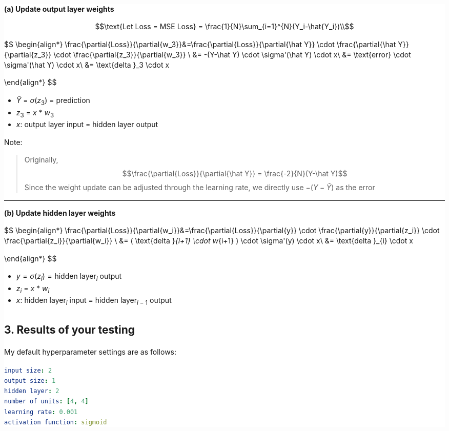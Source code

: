 **(a) Update output layer weights**

```math
\text{Let Loss = MSE Loss} = \frac{1}{N}\sum_{i=1}^{N}(Y_i-\hat{Y_i})\\
```

$$
\begin{align*}
\frac{\partial{Loss}}{\partial{w_3}}&=\frac{\partial{Loss}}{\partial{\hat Y}} \cdot \frac{\partial{\hat Y}}{\partial{z_3}} \cdot \frac{\partial{z_3}}{\partial{w_3}} \\
&= -(Y-\hat Y) \cdot \sigma'(\hat Y) \cdot x\\
&= \text{error} \cdot \sigma'(\hat Y) \cdot x\\
&= \text{delta }_3 \cdot x

\end{align*}
$$

- $\hat Y$ = $\sigma(z_3)$ = prediction
- $z_3$ = $x$ \* $w_3$
- $x$: output layer input = hidden layer output

Note:

> Originally,
> $$\frac{\partial{Loss}}{\partial{\hat Y}} = \frac{-2}{N}(Y-\hat Y)$$
> Since the weight update can be adjusted through the learning rate, we directly use $-(Y - \hat Y)$ as the error

---

**(b) Update hidden layer weights**

$$
\begin{align*}
\frac{\partial{Loss}}{\partial{w_i}}&=\frac{\partial{Loss}}{\partial{y}} \cdot \frac{\partial{y}}{\partial{z_i}} \cdot \frac{\partial{z_i}}{\partial{w_i}} \\
&= ( \text{delta }_{i+1} \cdot w_{i+1} ) \cdot \sigma'(y) \cdot x\\
&= \text{delta }_{i} \cdot x

\end{align*}
$$

- $y =\sigma(z_i) = \text{hidden layer}_i \text{ output}$
- $z_i$ = $x$ \* $w_i$
- $x$: $\text{hidden layer}_i \text{ input}$ = $\text{hidden layer}_{i-1} \text{ output}$

## 3. Results of your testing

My default hyperparameter settings are as follows:

```yaml
input size: 2
output size: 1
hidden layer: 2
number of units: [4, 4]
learning rate: 0.001
activation function: sigmoid
```
